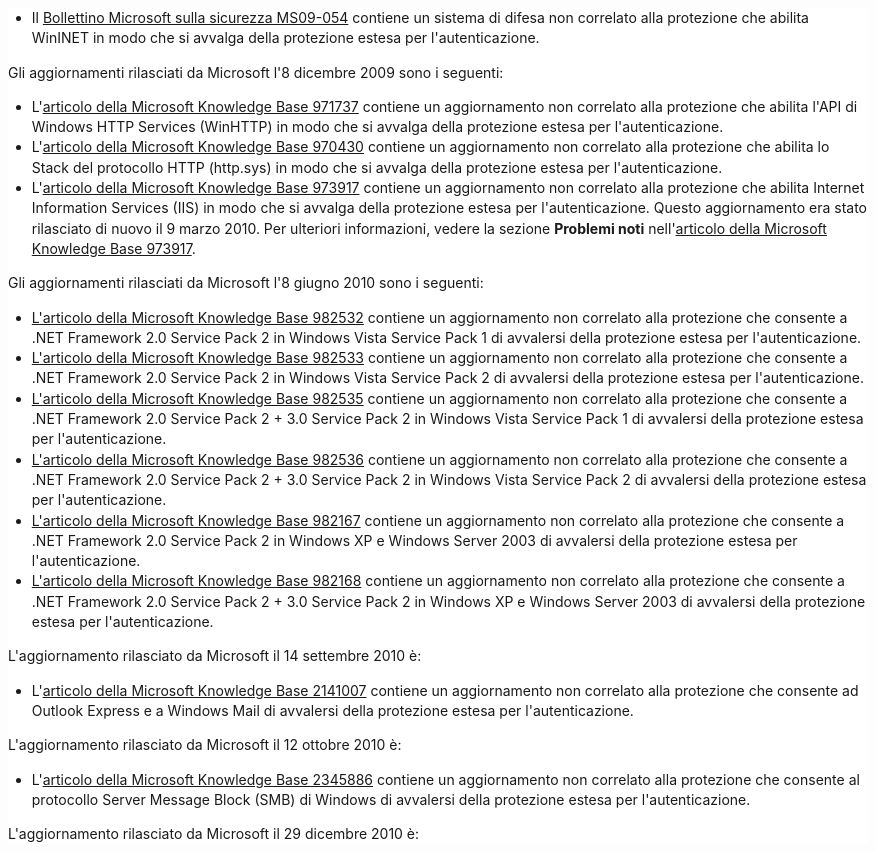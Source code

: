-   Il [Bollettino Microsoft sulla sicurezza MS09-054](http://go.microsoft.com/fwlink/?linkid=163979) contiene un sistema di difesa non correlato alla protezione che abilita WinINET in modo che si avvalga della protezione estesa per l'autenticazione.

Gli aggiornamenti rilasciati da Microsoft l'8 dicembre 2009 sono i seguenti:

-   L'[articolo della Microsoft Knowledge Base 971737](http://support.microsoft.com/kb/971737) contiene un aggiornamento non correlato alla protezione che abilita l'API di Windows HTTP Services (WinHTTP) in modo che si avvalga della protezione estesa per l'autenticazione.
-   L'[articolo della Microsoft Knowledge Base 970430](http://support.microsoft.com/kb/970430) contiene un aggiornamento non correlato alla protezione che abilita lo Stack del protocollo HTTP (http.sys) in modo che si avvalga della protezione estesa per l'autenticazione.
-   L'[articolo della Microsoft Knowledge Base 973917](http://support.microsoft.com/kb/973917) contiene un aggiornamento non correlato alla protezione che abilita Internet Information Services (IIS) in modo che si avvalga della protezione estesa per l'autenticazione. Questo aggiornamento era stato rilasciato di nuovo il 9 marzo 2010. Per ulteriori informazioni, vedere la sezione **Problemi noti** nell'[articolo della Microsoft Knowledge Base 973917](http://support.microsoft.com/kb/973917).

Gli aggiornamenti rilasciati da Microsoft l'8 giugno 2010 sono i seguenti:

-   [L'articolo della Microsoft Knowledge Base 982532](http://support.microsoft.com/kb/982532) contiene un aggiornamento non correlato alla protezione che consente a .NET Framework 2.0 Service Pack 2 in Windows Vista Service Pack 1 di avvalersi della protezione estesa per l'autenticazione.
-   [L'articolo della Microsoft Knowledge Base 982533](http://support.microsoft.com/kb/982533) contiene un aggiornamento non correlato alla protezione che consente a .NET Framework 2.0 Service Pack 2 in Windows Vista Service Pack 2 di avvalersi della protezione estesa per l'autenticazione.
-   [L'articolo della Microsoft Knowledge Base 982535](http://support.microsoft.com/kb/982535) contiene un aggiornamento non correlato alla protezione che consente a .NET Framework 2.0 Service Pack 2 + 3.0 Service Pack 2 in Windows Vista Service Pack 1 di avvalersi della protezione estesa per l'autenticazione.
-   [L'articolo della Microsoft Knowledge Base 982536](http://support.microsoft.com/kb/982536) contiene un aggiornamento non correlato alla protezione che consente a .NET Framework 2.0 Service Pack 2 + 3.0 Service Pack 2 in Windows Vista Service Pack 2 di avvalersi della protezione estesa per l'autenticazione.
-   [L'articolo della Microsoft Knowledge Base 982167](http://support.microsoft.com/kb/982167) contiene un aggiornamento non correlato alla protezione che consente a .NET Framework 2.0 Service Pack 2 in Windows XP e Windows Server 2003 di avvalersi della protezione estesa per l'autenticazione.
-   [L'articolo della Microsoft Knowledge Base 982168](http://support.microsoft.com/kb/982168) contiene un aggiornamento non correlato alla protezione che consente a .NET Framework 2.0 Service Pack 2 + 3.0 Service Pack 2 in Windows XP e Windows Server 2003 di avvalersi della protezione estesa per l'autenticazione.

L'aggiornamento rilasciato da Microsoft il 14 settembre 2010 è:

-   L'[articolo della Microsoft Knowledge Base 2141007](http://support.microsoft.com/kb/2141007) contiene un aggiornamento non correlato alla protezione che consente ad Outlook Express e a Windows Mail di avvalersi della protezione estesa per l'autenticazione.

L'aggiornamento rilasciato da Microsoft il 12 ottobre 2010 è:

-   L'[articolo della Microsoft Knowledge Base 2345886](http://support.microsoft.com/kb/2345886) contiene un aggiornamento non correlato alla protezione che consente al protocollo Server Message Block (SMB) di Windows di avvalersi della protezione estesa per l'autenticazione.

L'aggiornamento rilasciato da Microsoft il 29 dicembre 2010 è:
